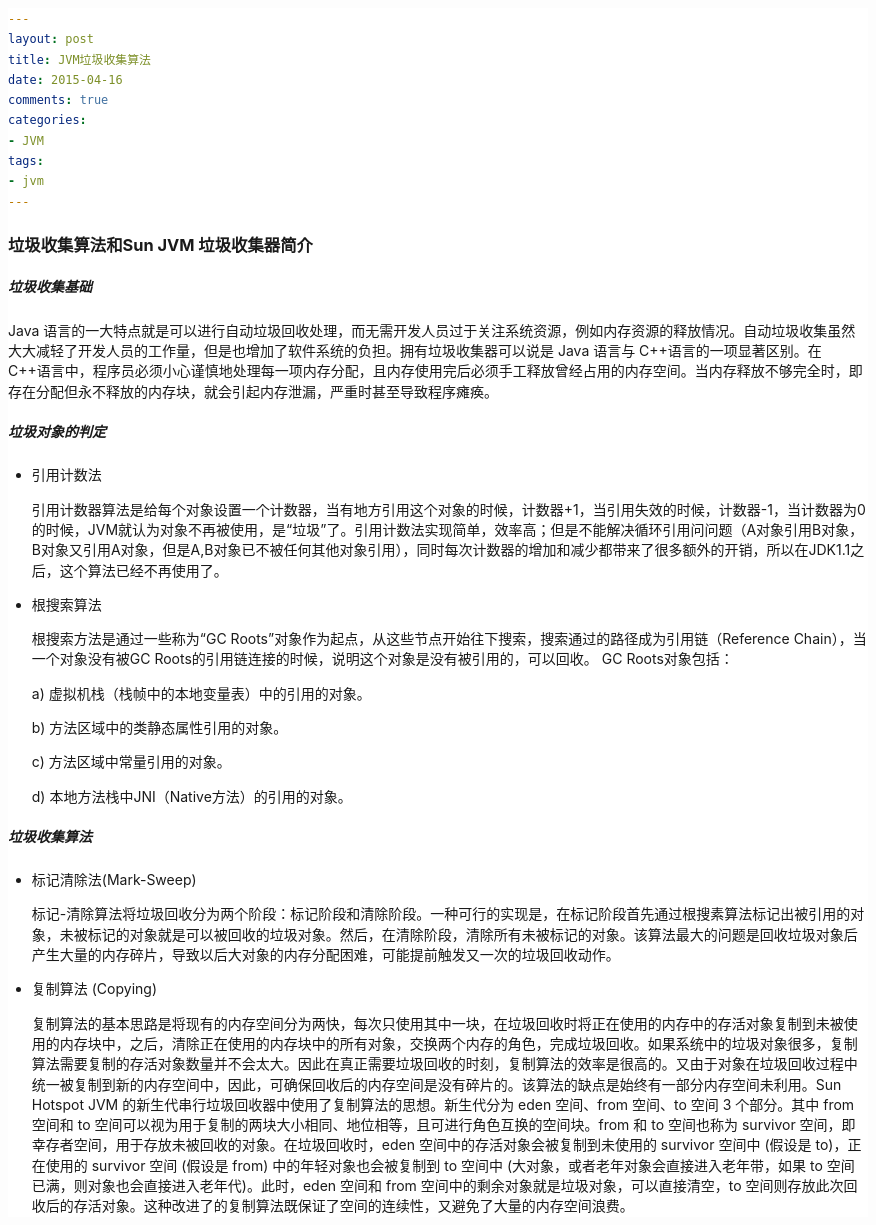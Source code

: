 ```yaml
---
layout: post
title: JVM垃圾收集算法
date: 2015-04-16
comments: true
categories:
- JVM
tags: 
- jvm
---
```


### 垃圾收集算法和Sun JVM 垃圾收集器简介

##### 垃圾收集基础

Java 语言的一大特点就是可以进行自动垃圾回收处理，而无需开发人员过于关注系统资源，例如内存资源的释放情况。自动垃圾收集虽然大大减轻了开发人员的工作量，但是也增加了软件系统的负担。拥有垃圾收集器可以说是 Java 语言与 C++语言的一项显著区别。在 C++语言中，程序员必须小心谨慎地处理每一项内存分配，且内存使用完后必须手工释放曾经占用的内存空间。当内存释放不够完全时，即存在分配但永不释放的内存块，就会引起内存泄漏，严重时甚至导致程序瘫痪。

##### 垃圾对象的判定

*	引用计数法

	引用计数器算法是给每个对象设置一个计数器，当有地方引用这个对象的时候，计数器+1，当引用失效的时候，计数器-1，当计数器为0的时候，JVM就认为对象不再被使用，是“垃圾”了。引用计数法实现简单，效率高；但是不能解决循环引用问问题（A对象引用B对象，B对象又引用A对象，但是A,B对象已不被任何其他对象引用），同时每次计数器的增加和减少都带来了很多额外的开销，所以在JDK1.1之后，这个算法已经不再使用了。
	
*	根搜索算法

	根搜索方法是通过一些称为“GC Roots”对象作为起点，从这些节点开始往下搜索，搜索通过的路径成为引用链（Reference Chain），当一个对象没有被GC Roots的引用链连接的时候，说明这个对象是没有被引用的，可以回收。
GC Roots对象包括：

    a) 虚拟机栈（栈帧中的本地变量表）中的引用的对象。

    b) 方法区域中的类静态属性引用的对象。

    c) 方法区域中常量引用的对象。

    d) 本地方法栈中JNI（Native方法）的引用的对象。

##### 垃圾收集算法

*	标记清除法(Mark-Sweep)
	
	标记-清除算法将垃圾回收分为两个阶段：标记阶段和清除阶段。一种可行的实现是，在标记阶段首先通过根搜素算法标记出被引用的对象，未被标记的对象就是可以被回收的垃圾对象。然后，在清除阶段，清除所有未被标记的对象。该算法最大的问题是回收垃圾对象后产生大量的内存碎片，导致以后大对象的内存分配困难，可能提前触发又一次的垃圾回收动作。
	
*	复制算法 (Copying)
	
	复制算法的基本思路是将现有的内存空间分为两快，每次只使用其中一块，在垃圾回收时将正在使用的内存中的存活对象复制到未被使用的内存块中，之后，清除正在使用的内存块中的所有对象，交换两个内存的角色，完成垃圾回收。如果系统中的垃圾对象很多，复制算法需要复制的存活对象数量并不会太大。因此在真正需要垃圾回收的时刻，复制算法的效率是很高的。又由于对象在垃圾回收过程中统一被复制到新的内存空间中，因此，可确保回收后的内存空间是没有碎片的。该算法的缺点是始终有一部分内存空间未利用。Sun Hotspot JVM 的新生代串行垃圾回收器中使用了复制算法的思想。新生代分为 eden 空间、from 空间、to 空间 3 个部分。其中 from 空间和 to 空间可以视为用于复制的两块大小相同、地位相等，且可进行角色互换的空间块。from 和 to 空间也称为 survivor 空间，即幸存者空间，用于存放未被回收的对象。在垃圾回收时，eden 空间中的存活对象会被复制到未使用的 survivor 空间中 (假设是 to)，正在使用的 survivor 空间 (假设是 from) 中的年轻对象也会被复制到 to 空间中 (大对象，或者老年对象会直接进入老年带，如果 to 空间已满，则对象也会直接进入老年代)。此时，eden 空间和 from 空间中的剩余对象就是垃圾对象，可以直接清空，to 空间则存放此次回收后的存活对象。这种改进了的复制算法既保证了空间的连续性，又避免了大量的内存空间浪费。
